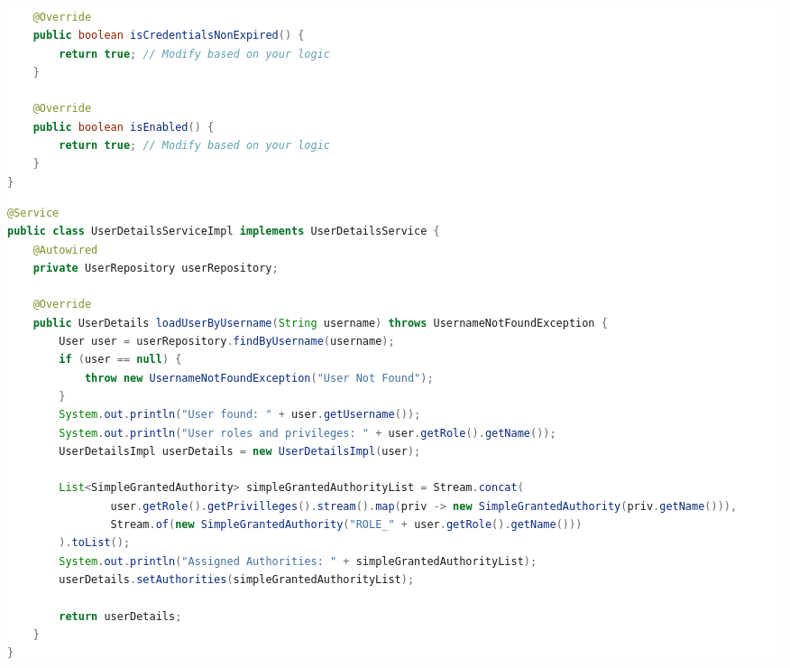 ``` java
    @Override
    public boolean isCredentialsNonExpired() {
        return true; // Modify based on your logic
    }

    @Override
    public boolean isEnabled() {
        return true; // Modify based on your logic
    }
}


```
``` java
@Service
public class UserDetailsServiceImpl implements UserDetailsService {
    @Autowired
    private UserRepository userRepository;

    @Override
    public UserDetails loadUserByUsername(String username) throws UsernameNotFoundException {
        User user = userRepository.findByUsername(username);
        if (user == null) {
            throw new UsernameNotFoundException("User Not Found");
        }
        System.out.println("User found: " + user.getUsername());
        System.out.println("User roles and privileges: " + user.getRole().getName());
        UserDetailsImpl userDetails = new UserDetailsImpl(user);

        List<SimpleGrantedAuthority> simpleGrantedAuthorityList = Stream.concat(
                user.getRole().getPrivilleges().stream().map(priv -> new SimpleGrantedAuthority(priv.getName())),
                Stream.of(new SimpleGrantedAuthority("ROLE_" + user.getRole().getName()))
        ).toList();
        System.out.println("Assigned Authorities: " + simpleGrantedAuthorityList);
        userDetails.setAuthorities(simpleGrantedAuthorityList);

        return userDetails;
    }
}

```